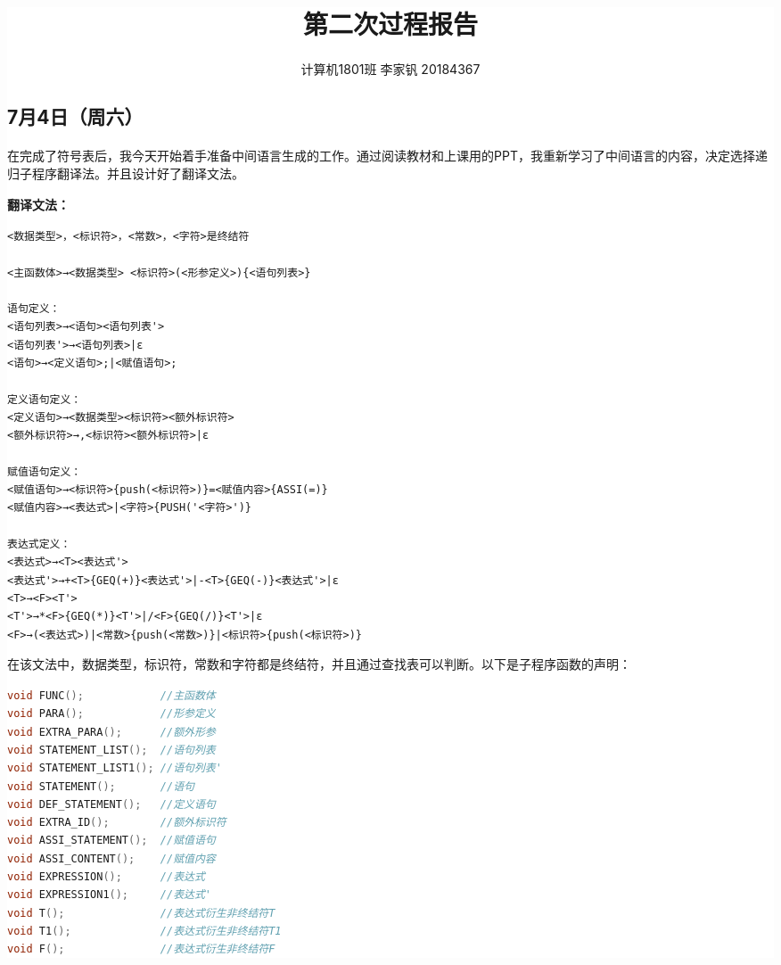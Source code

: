 <h1 align="center">第二次过程报告</h1>
<p align="center">计算机1801班	李家钒	20184367</p>

## 7月4日（周六）

​		在完成了符号表后，我今天开始着手准备中间语言生成的工作。通过阅读教材和上课用的PPT，我重新学习了中间语言的内容，决定选择递归子程序翻译法。并且设计好了翻译文法。

**翻译文法：**

```
<数据类型>，<标识符>，<常数>，<字符>是终结符

<主函数体>→<数据类型> <标识符>(<形参定义>){<语句列表>}

语句定义：
<语句列表>→<语句><语句列表'>
<语句列表'>→<语句列表>|ε
<语句>→<定义语句>;|<赋值语句>;

定义语句定义：
<定义语句>→<数据类型><标识符><额外标识符>
<额外标识符>→,<标识符><额外标识符>|ε

赋值语句定义：
<赋值语句>→<标识符>{push(<标识符>)}=<赋值内容>{ASSI(=)}
<赋值内容>→<表达式>|<字符>{PUSH('<字符>')}

表达式定义：
<表达式>→<T><表达式'>
<表达式'>→+<T>{GEQ(+)}<表达式'>|-<T>{GEQ(-)}<表达式'>|ε
<T>→<F><T'>
<T'>→*<F>{GEQ(*)}<T'>|/<F>{GEQ(/)}<T'>|ε
<F>→(<表达式>)|<常数>{push(<常数>)}|<标识符>{push(<标识符>)}
```

​		在该文法中，数据类型，标识符，常数和字符都是终结符，并且通过查找表可以判断。以下是子程序函数的声明：

```C++
void FUNC();			//主函数体
void PARA();			//形参定义
void EXTRA_PARA();		//额外形参
void STATEMENT_LIST();	//语句列表
void STATEMENT_LIST1();	//语句列表'
void STATEMENT();		//语句
void DEF_STATEMENT();	//定义语句
void EXTRA_ID();		//额外标识符
void ASSI_STATEMENT();	//赋值语句
void ASSI_CONTENT();	//赋值内容
void EXPRESSION();		//表达式
void EXPRESSION1();		//表达式'
void T();				//表达式衍生非终结符T
void T1();				//表达式衍生非终结符T1
void F();				//表达式衍生非终结符F
```
